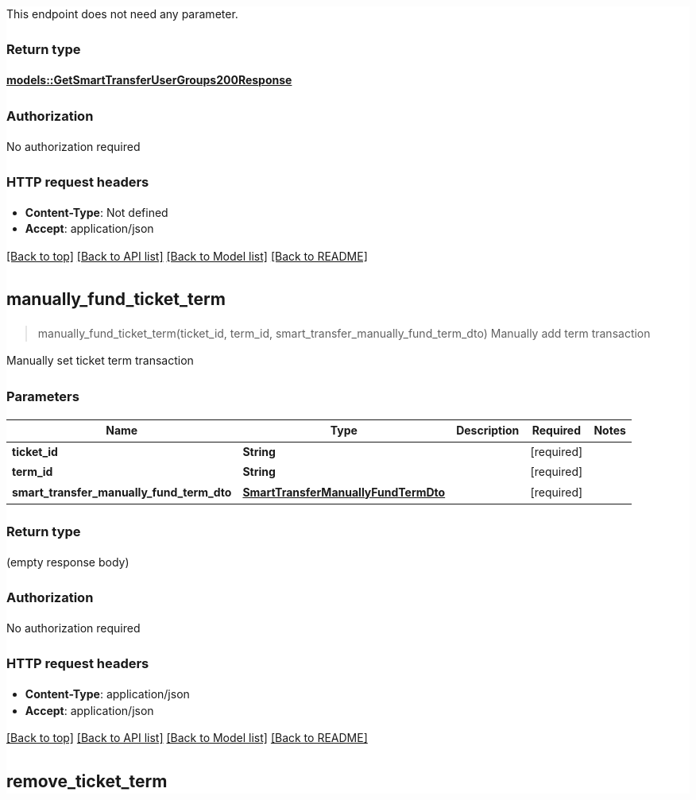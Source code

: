 This endpoint does not need any parameter.

### Return type

[**models::GetSmartTransferUserGroups200Response**](getSmartTransferUserGroups_200_response.md)

### Authorization

No authorization required

### HTTP request headers

- **Content-Type**: Not defined
- **Accept**: application/json

[[Back to top]](#) [[Back to API list]](../README.md#documentation-for-api-endpoints) [[Back to Model list]](../README.md#documentation-for-models) [[Back to README]](../README.md)


## manually_fund_ticket_term

> manually_fund_ticket_term(ticket_id, term_id, smart_transfer_manually_fund_term_dto)
Manually add term transaction

Manually set ticket term transaction

### Parameters


Name | Type | Description  | Required | Notes
------------- | ------------- | ------------- | ------------- | -------------
**ticket_id** | **String** |  | [required] |
**term_id** | **String** |  | [required] |
**smart_transfer_manually_fund_term_dto** | [**SmartTransferManuallyFundTermDto**](SmartTransferManuallyFundTermDto.md) |  | [required] |

### Return type

 (empty response body)

### Authorization

No authorization required

### HTTP request headers

- **Content-Type**: application/json
- **Accept**: application/json

[[Back to top]](#) [[Back to API list]](../README.md#documentation-for-api-endpoints) [[Back to Model list]](../README.md#documentation-for-models) [[Back to README]](../README.md)


## remove_ticket_term

